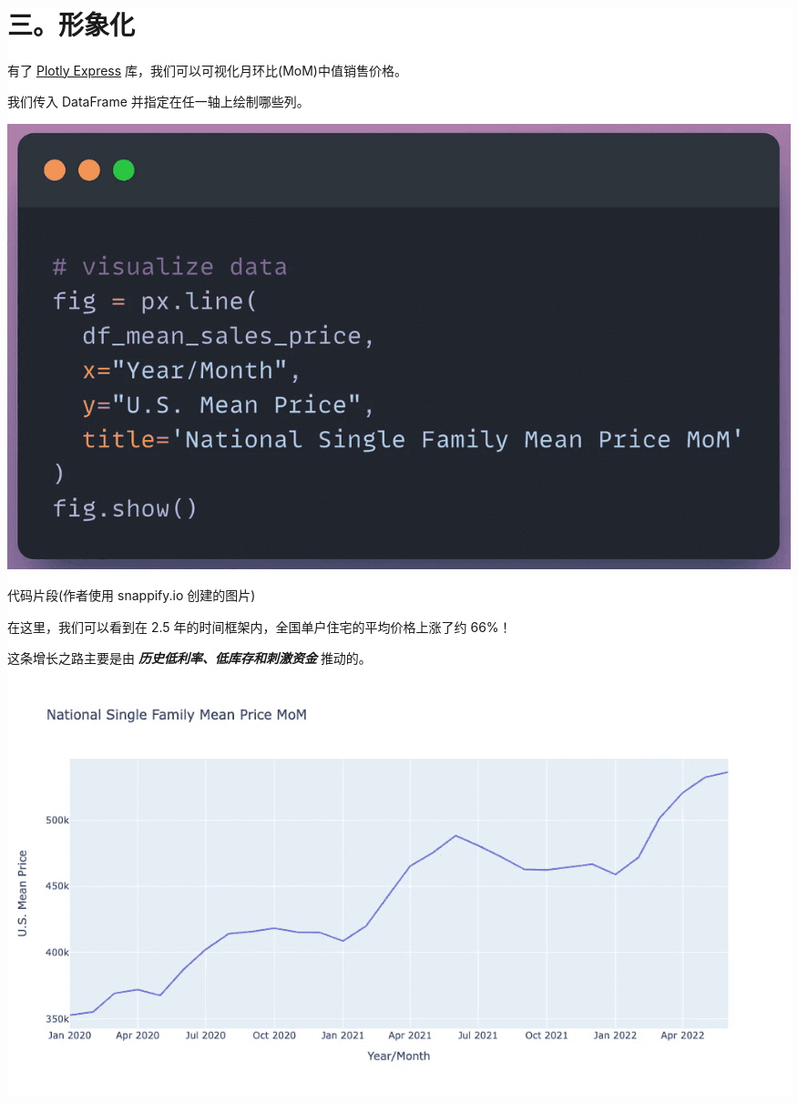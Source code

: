 # 三。形象化

有了 [Plotly Express](https://plotly.com/python/line-charts/) 库，我们可以可视化月环比(MoM)中值销售价格。

我们传入 DataFrame 并指定在任一轴上绘制哪些列。

![](img/8e6b5bf38f3fa50cdc7381cd09b5492a.png)

代码片段(作者使用 snappify.io 创建的图片)

在这里，我们可以看到在 2.5 年的时间框架内，全国单户住宅的平均价格上涨了约 66%！

这条增长之路主要是由 ***历史低利率、低库存和刺激资金*** 推动的。

![](img/b4d10dcd3a56400db90f7e48bfd30488.png)
